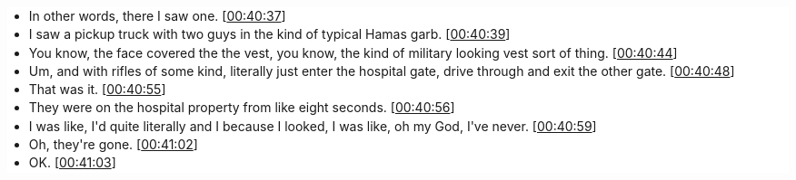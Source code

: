 *  In other words, there I saw one. [[00:40:37](https://www.youtube.com/watch?v=Ip9lEnYa4q0&t=2437.32s)]
*  I saw a pickup truck with two guys in the kind of typical Hamas garb. [[00:40:39](https://www.youtube.com/watch?v=Ip9lEnYa4q0&t=2439.32s)]
*  You know, the face covered the the vest, you know, the kind of military looking vest sort of thing. [[00:40:44](https://www.youtube.com/watch?v=Ip9lEnYa4q0&t=2444.32s)]
*  Um, and with rifles of some kind, literally just enter the hospital gate, drive through and exit the other gate. [[00:40:48](https://www.youtube.com/watch?v=Ip9lEnYa4q0&t=2448.32s)]
*  That was it. [[00:40:55](https://www.youtube.com/watch?v=Ip9lEnYa4q0&t=2455.32s)]
*  They were on the hospital property from like eight seconds. [[00:40:56](https://www.youtube.com/watch?v=Ip9lEnYa4q0&t=2456.32s)]
*  I was like, I'd quite literally and I because I looked, I was like, oh my God, I've never. [[00:40:59](https://www.youtube.com/watch?v=Ip9lEnYa4q0&t=2459.32s)]
*  Oh, they're gone. [[00:41:02](https://www.youtube.com/watch?v=Ip9lEnYa4q0&t=2462.32s)]
*  OK. [[00:41:03](https://www.youtube.com/watch?v=Ip9lEnYa4q0&t=2463.32s)]
